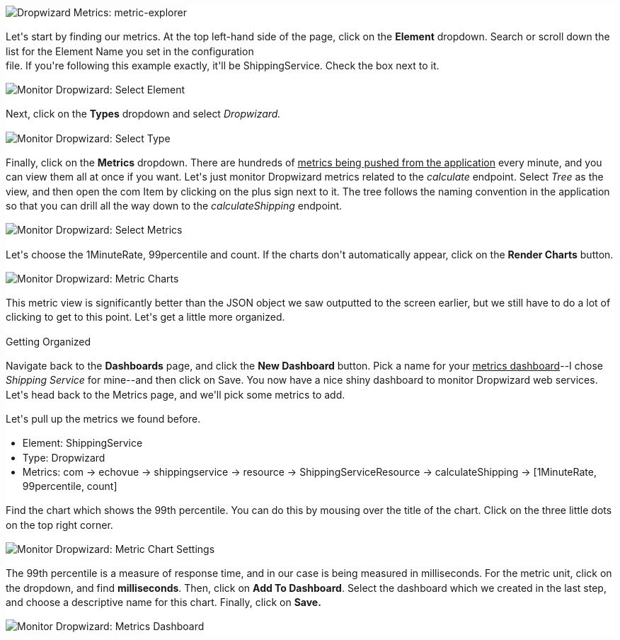 ![Dropwizard Metrics: metric-explorer](https://s3-us-west-2.amazonaws.com/com-netuitive-app-usw2-public/wp-content/uploads/2017/06/Metric-Explorer-1-1024x535.png)

Let's start by finding our metrics. At the top left-hand side of the page, click on the **Element** dropdown. Search or scroll down the list for the Element Name you set in the configuration\
file. If you're following this example exactly, it'll be ShippingService. Check the box next to it.

![Monitor Dropwizard: Select Element](https://s3-us-west-2.amazonaws.com/com-netuitive-app-usw2-public/wp-content/uploads/2017/07/Select-Element-1.png)

Next, click on the **Types** dropdown and select *Dropwizard.*

 ![Monitor Dropwizard: Select Type](https://s3-us-west-2.amazonaws.com/com-netuitive-app-usw2-public/wp-content/uploads/2017/07/Select-Type-1.png)

Finally, click on the **Metrics** dropdown. There are hundreds of [metrics being pushed from the application](https://help.app.netuitive.com/Content/Metrics/metrics_page.htm) every minute, and you can view them all at once if you want. Let's just monitor Dropwizard metrics related to the *calculate* endpoint. Select *Tree* as the view, and then open the com Item by clicking on the plus sign next to it. The tree follows the naming convention in the application so that you can drill all the way down to the *calculateShipping* endpoint.

![Monitor Dropwizard: Select Metrics](https://s3-us-west-2.amazonaws.com/com-netuitive-app-usw2-public/wp-content/uploads/2017/07/Select-Metrics-1.png)

Let's choose the 1MinuteRate, 99percentile and count. If the charts don't automatically appear, click on the **Render Charts** button.

![Monitor Dropwizard: Metric Charts](https://s3-us-west-2.amazonaws.com/com-netuitive-app-usw2-public/wp-content/uploads/2017/07/Metric-Charts-1.png)

This metric view is significantly better than the JSON object we saw outputted to the screen earlier, but we still have to do a lot of clicking to get to this point. Let's get a little more organized.

Getting Organized

Navigate back to the **Dashboards** page, and click the **New Dashboard** button. Pick a name for your [metrics dashboard](/devops-dashboard-best-practices)--I chose *Shipping Service* for mine--and then click on Save. You now have a nice shiny dashboard to monitor Dropwizard web services. Let's head back to the Metrics page, and we'll pick some metrics to add.

Let's pull up the metrics we found before.

-   Element: ShippingService
-   Type: Dropwizard
-   Metrics: com → echovue → shippingservice → resource → ShippingServiceResource → calculateShipping → [1MinuteRate, 99percentile, count]

Find the chart which shows the 99th percentile. You can do this by mousing over the title of the chart. Click on the three little dots on the top right corner.

![Monitor Dropwizard: Metric Chart Settings](https://s3-us-west-2.amazonaws.com/com-netuitive-app-usw2-public/wp-content/uploads/2017/07/Metric-Chart-Settings-1.png)

The 99th percentile is a measure of response time, and in our case is being measured in milliseconds. For the metric unit, click on the dropdown, and find **milliseconds**. Then, click on **Add To Dashboard**. Select the dashboard which we created in the last step, and choose a descriptive name for this chart. Finally, click on **Save.**

![Monitor Dropwizard: Metrics Dashboard](https://s3-us-west-2.amazonaws.com/com-netuitive-app-usw2-public/wp-content/uploads/2017/07/Metrics-Dashboard-1.png)

